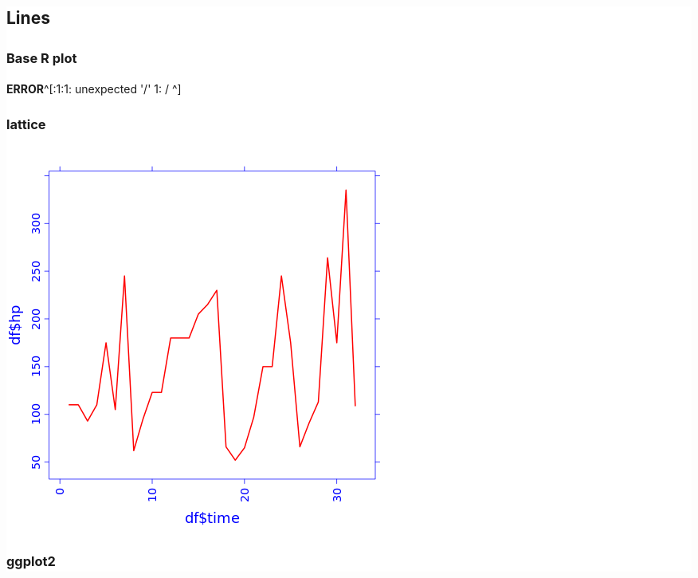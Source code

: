 ## Lines

### Base R plot

 **ERROR**^[<text>:1:1: unexpected '/'
1: /
    ^]

### lattice

![](./plots/graphs-36.png)

### ggplot2
